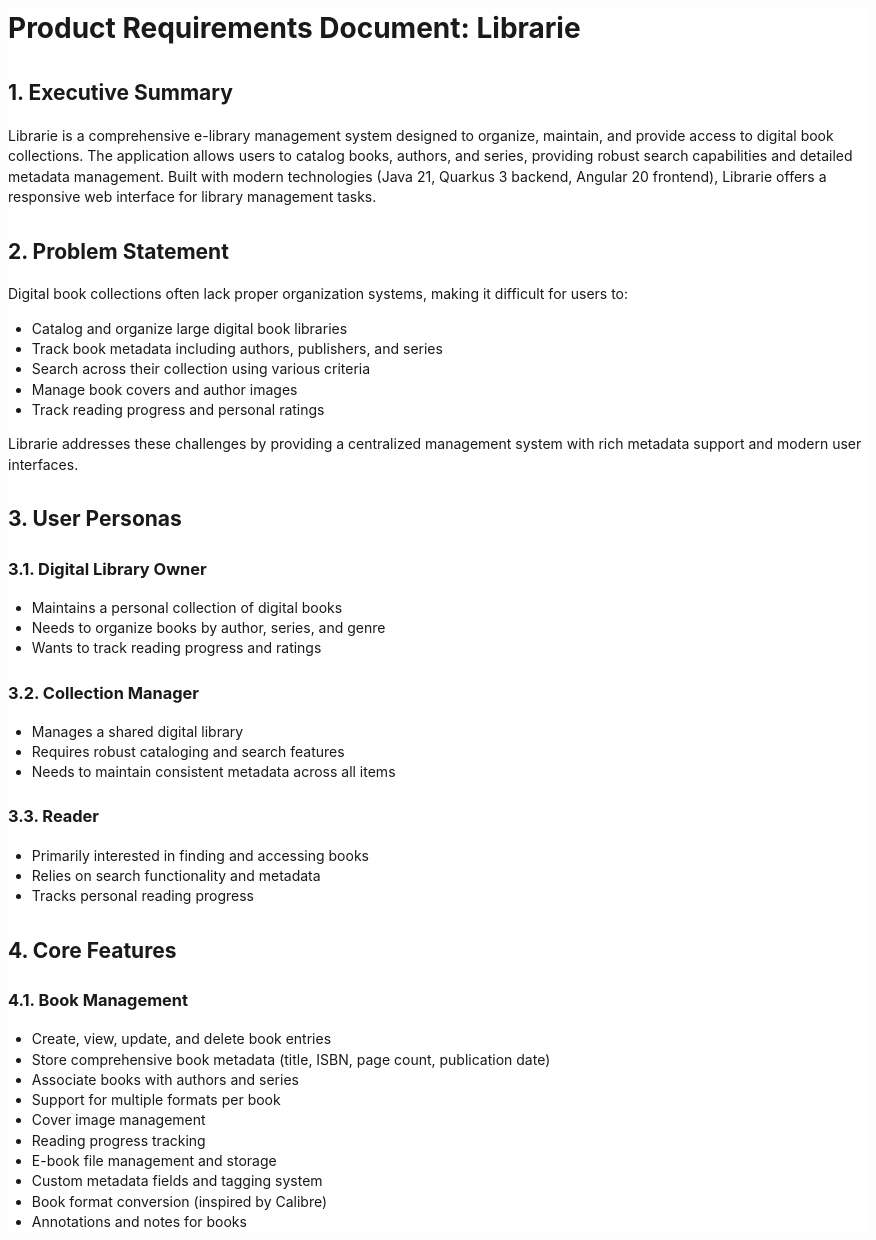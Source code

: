 # Product Requirements Document: Librarie

## 1. Executive Summary

Librarie is a comprehensive e-library management system designed to organize, maintain, and provide access to digital book collections. The application allows users to catalog books, authors, and series, providing robust search capabilities and detailed metadata management. Built with modern technologies (Java 21, Quarkus 3 backend, Angular 20 frontend), Librarie offers a responsive web interface for library management tasks.

## 2. Problem Statement

Digital book collections often lack proper organization systems, making it difficult for users to:
- Catalog and organize large digital book libraries
- Track book metadata including authors, publishers, and series
- Search across their collection using various criteria
- Manage book covers and author images
- Track reading progress and personal ratings

Librarie addresses these challenges by providing a centralized management system with rich metadata support and modern user interfaces.

## 3. User Personas

### 3.1. Digital Library Owner
- Maintains a personal collection of digital books
- Needs to organize books by author, series, and genre
- Wants to track reading progress and ratings

### 3.2. Collection Manager
- Manages a shared digital library
- Requires robust cataloging and search features
- Needs to maintain consistent metadata across all items

### 3.3. Reader
- Primarily interested in finding and accessing books
- Relies on search functionality and metadata
- Tracks personal reading progress

## 4. Core Features

### 4.1. Book Management
- Create, view, update, and delete book entries
- Store comprehensive book metadata (title, ISBN, page count, publication date)
- Associate books with authors and series
- Support for multiple formats per book
- Cover image management
- Reading progress tracking
- E-book file management and storage
- Custom metadata fields and tagging system
- Book format conversion (inspired by Calibre)
- Annotations and notes for books
